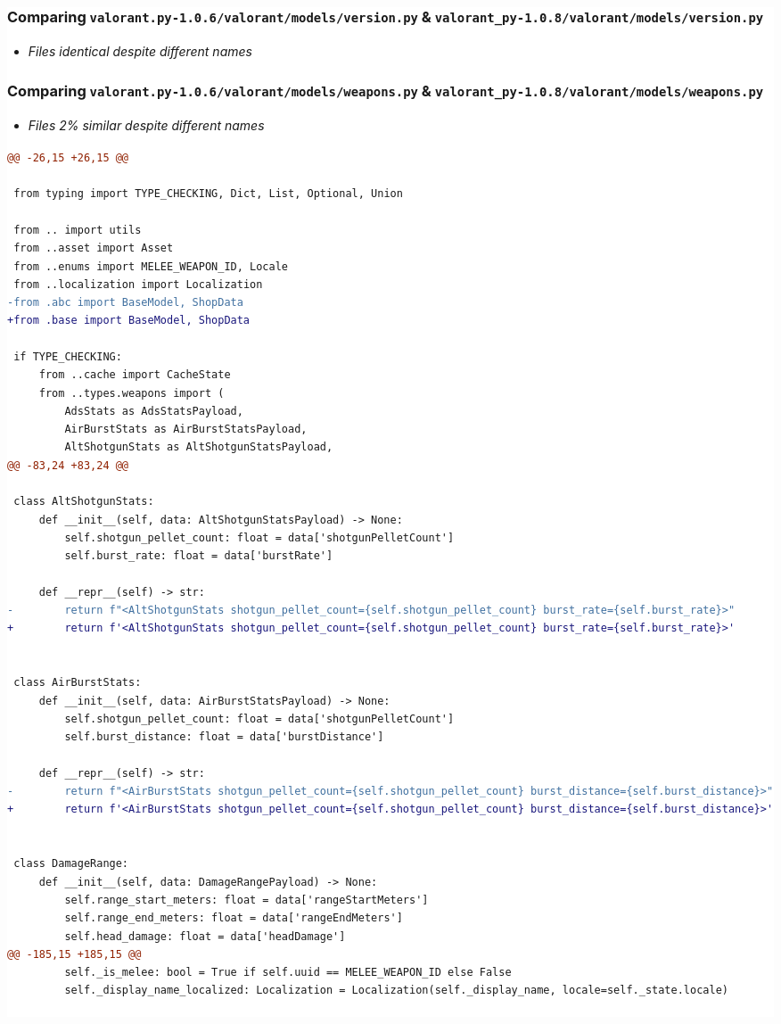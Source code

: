 ### Comparing `valorant.py-1.0.6/valorant/models/version.py` & `valorant_py-1.0.8/valorant/models/version.py`

 * *Files identical despite different names*

### Comparing `valorant.py-1.0.6/valorant/models/weapons.py` & `valorant_py-1.0.8/valorant/models/weapons.py`

 * *Files 2% similar despite different names*

```diff
@@ -26,15 +26,15 @@
 
 from typing import TYPE_CHECKING, Dict, List, Optional, Union
 
 from .. import utils
 from ..asset import Asset
 from ..enums import MELEE_WEAPON_ID, Locale
 from ..localization import Localization
-from .abc import BaseModel, ShopData
+from .base import BaseModel, ShopData
 
 if TYPE_CHECKING:
     from ..cache import CacheState
     from ..types.weapons import (
         AdsStats as AdsStatsPayload,
         AirBurstStats as AirBurstStatsPayload,
         AltShotgunStats as AltShotgunStatsPayload,
@@ -83,24 +83,24 @@
 
 class AltShotgunStats:
     def __init__(self, data: AltShotgunStatsPayload) -> None:
         self.shotgun_pellet_count: float = data['shotgunPelletCount']
         self.burst_rate: float = data['burstRate']
 
     def __repr__(self) -> str:
-        return f"<AltShotgunStats shotgun_pellet_count={self.shotgun_pellet_count} burst_rate={self.burst_rate}>"
+        return f'<AltShotgunStats shotgun_pellet_count={self.shotgun_pellet_count} burst_rate={self.burst_rate}>'
 
 
 class AirBurstStats:
     def __init__(self, data: AirBurstStatsPayload) -> None:
         self.shotgun_pellet_count: float = data['shotgunPelletCount']
         self.burst_distance: float = data['burstDistance']
 
     def __repr__(self) -> str:
-        return f"<AirBurstStats shotgun_pellet_count={self.shotgun_pellet_count} burst_distance={self.burst_distance}>"
+        return f'<AirBurstStats shotgun_pellet_count={self.shotgun_pellet_count} burst_distance={self.burst_distance}>'
 
 
 class DamageRange:
     def __init__(self, data: DamageRangePayload) -> None:
         self.range_start_meters: float = data['rangeStartMeters']
         self.range_end_meters: float = data['rangeEndMeters']
         self.head_damage: float = data['headDamage']
@@ -185,15 +185,15 @@
         self._is_melee: bool = True if self.uuid == MELEE_WEAPON_ID else False
         self._display_name_localized: Localization = Localization(self._display_name, locale=self._state.locale)
 
```